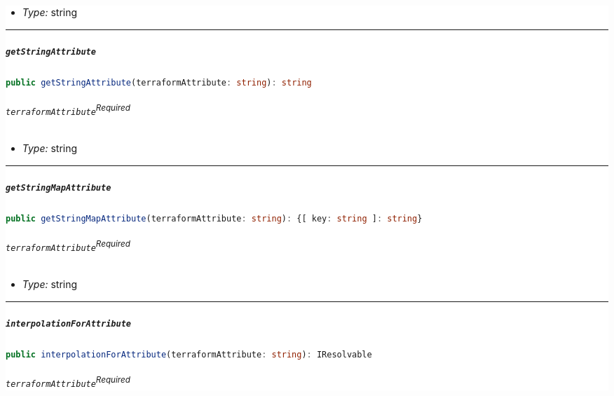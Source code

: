- *Type:* string

---

##### `getStringAttribute` <a name="getStringAttribute" id="rhizo-co-terraform-provider-oci.dataOciCoreComputeGlobalImageCapabilitySchemas.DataOciCoreComputeGlobalImageCapabilitySchemas.getStringAttribute"></a>

```typescript
public getStringAttribute(terraformAttribute: string): string
```

###### `terraformAttribute`<sup>Required</sup> <a name="terraformAttribute" id="rhizo-co-terraform-provider-oci.dataOciCoreComputeGlobalImageCapabilitySchemas.DataOciCoreComputeGlobalImageCapabilitySchemas.getStringAttribute.parameter.terraformAttribute"></a>

- *Type:* string

---

##### `getStringMapAttribute` <a name="getStringMapAttribute" id="rhizo-co-terraform-provider-oci.dataOciCoreComputeGlobalImageCapabilitySchemas.DataOciCoreComputeGlobalImageCapabilitySchemas.getStringMapAttribute"></a>

```typescript
public getStringMapAttribute(terraformAttribute: string): {[ key: string ]: string}
```

###### `terraformAttribute`<sup>Required</sup> <a name="terraformAttribute" id="rhizo-co-terraform-provider-oci.dataOciCoreComputeGlobalImageCapabilitySchemas.DataOciCoreComputeGlobalImageCapabilitySchemas.getStringMapAttribute.parameter.terraformAttribute"></a>

- *Type:* string

---

##### `interpolationForAttribute` <a name="interpolationForAttribute" id="rhizo-co-terraform-provider-oci.dataOciCoreComputeGlobalImageCapabilitySchemas.DataOciCoreComputeGlobalImageCapabilitySchemas.interpolationForAttribute"></a>

```typescript
public interpolationForAttribute(terraformAttribute: string): IResolvable
```

###### `terraformAttribute`<sup>Required</sup> <a name="terraformAttribute" id="rhizo-co-terraform-provider-oci.dataOciCoreComputeGlobalImageCapabilitySchemas.DataOciCoreComputeGlobalImageCapabilitySchemas.interpolationForAttribute.parameter.terraformAttribute"></a>
